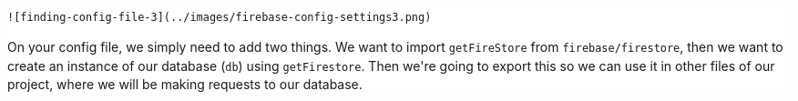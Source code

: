     ![finding-config-file-3](../images/firebase-config-settings3.png)

On your config file, we simply need to add two things. We want to import `getFireStore` from `firebase/firestore`, then we want to create an instance of our database (`db`) using `getFirestore`. Then we're going to export this so we can use it in other files of our project, where we will be making requests to our database.
